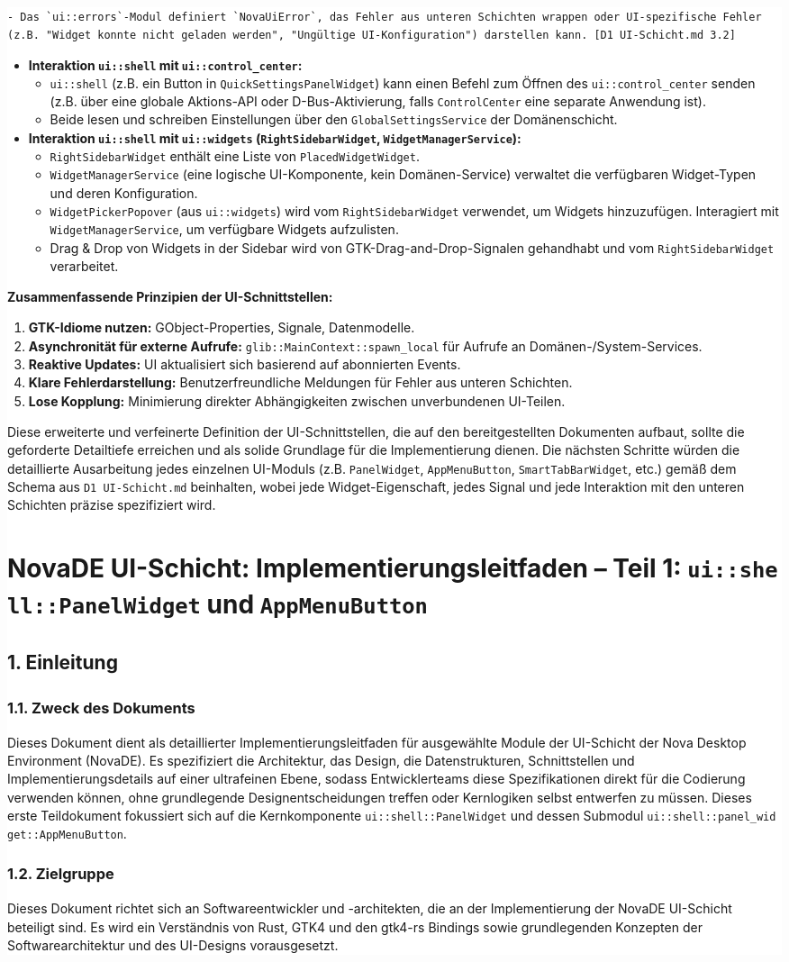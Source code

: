     - Das `ui::errors`-Modul definiert `NovaUiError`, das Fehler aus unteren Schichten wrappen oder UI-spezifische Fehler (z.B. "Widget konnte nicht geladen werden", "Ungültige UI-Konfiguration") darstellen kann. [D1 UI-Schicht.md 3.2]
- **Interaktion `ui::shell` mit `ui::control_center`:**
    - `ui::shell` (z.B. ein Button in `QuickSettingsPanelWidget`) kann einen Befehl zum Öffnen des `ui::control_center` senden (z.B. über eine globale Aktions-API oder D-Bus-Aktivierung, falls `ControlCenter` eine separate Anwendung ist).
    - Beide lesen und schreiben Einstellungen über den `GlobalSettingsService` der Domänenschicht.
- **Interaktion `ui::shell` mit `ui::widgets` (`RightSidebarWidget`, `WidgetManagerService`):**
    - `RightSidebarWidget` enthält eine Liste von `PlacedWidgetWidget`.
    - `WidgetManagerService` (eine logische UI-Komponente, kein Domänen-Service) verwaltet die verfügbaren Widget-Typen und deren Konfiguration.
    - `WidgetPickerPopover` (aus `ui::widgets`) wird vom `RightSidebarWidget` verwendet, um Widgets hinzuzufügen. Interagiert mit `WidgetManagerService`, um verfügbare Widgets aufzulisten.
    - Drag & Drop von Widgets in der Sidebar wird von GTK-Drag-and-Drop-Signalen gehandhabt und vom `RightSidebarWidget` verarbeitet.

**Zusammenfassende Prinzipien der UI-Schnittstellen:**

1. **GTK-Idiome nutzen:** GObject-Properties, Signale, Datenmodelle.
2. **Asynchronität für externe Aufrufe:** `glib::MainContext::spawn_local` für Aufrufe an Domänen-/System-Services.
3. **Reaktive Updates:** UI aktualisiert sich basierend auf abonnierten Events.
4. **Klare Fehlerdarstellung:** Benutzerfreundliche Meldungen für Fehler aus unteren Schichten.
5. **Lose Kopplung:** Minimierung direkter Abhängigkeiten zwischen unverbundenen UI-Teilen.

Diese erweiterte und verfeinerte Definition der UI-Schnittstellen, die auf den bereitgestellten Dokumenten aufbaut, sollte die geforderte Detailtiefe erreichen und als solide Grundlage für die Implementierung dienen. Die nächsten Schritte würden die detaillierte Ausarbeitung jedes einzelnen UI-Moduls (z.B. `PanelWidget`, `AppMenuButton`, `SmartTabBarWidget`, etc.) gemäß dem Schema aus `D1 UI-Schicht.md` beinhalten, wobei jede Widget-Eigenschaft, jedes Signal und jede Interaktion mit den unteren Schichten präzise spezifiziert wird.

# NovaDE UI-Schicht: Implementierungsleitfaden – Teil 1: `ui::shell::PanelWidget` und `AppMenuButton`

## 1. Einleitung

### 1.1. Zweck des Dokuments

Dieses Dokument dient als detaillierter Implementierungsleitfaden für ausgewählte Module der UI-Schicht der Nova Desktop Environment (NovaDE). Es spezifiziert die Architektur, das Design, die Datenstrukturen, Schnittstellen und Implementierungsdetails auf einer ultrafeinen Ebene, sodass Entwicklerteams diese Spezifikationen direkt für die Codierung verwenden können, ohne grundlegende Designentscheidungen treffen oder Kernlogiken selbst entwerfen zu müssen. Dieses erste Teildokument fokussiert sich auf die Kernkomponente `ui::shell::PanelWidget` und dessen Submodul `ui::shell::panel_widget::AppMenuButton`.

### 1.2. Zielgruppe

Dieses Dokument richtet sich an Softwareentwickler und -architekten, die an der Implementierung der NovaDE UI-Schicht beteiligt sind. Es wird ein Verständnis von Rust, GTK4 und den gtk4-rs Bindings sowie grundlegenden Konzepten der Softwarearchitektur und des UI-Designs vorausgesetzt.
